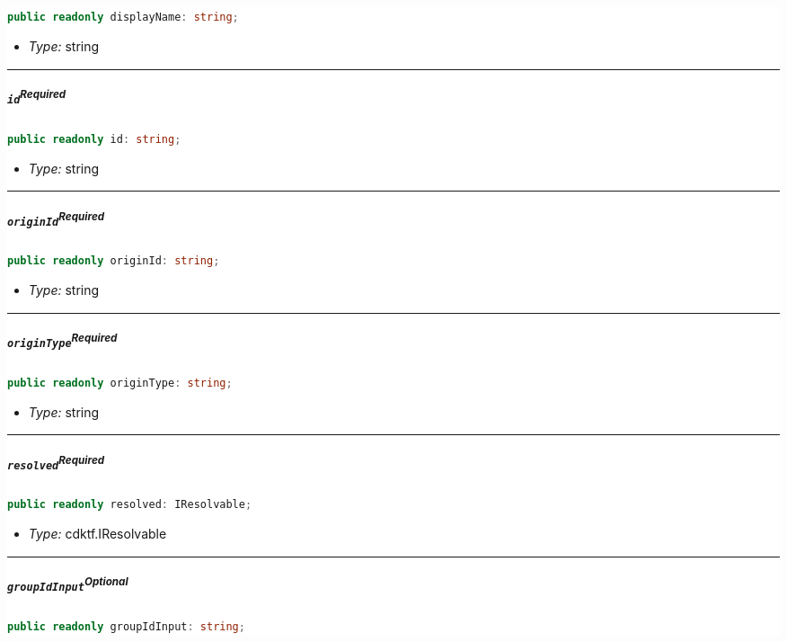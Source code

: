 ```typescript
public readonly displayName: string;
```

- *Type:* string

---

##### `id`<sup>Required</sup> <a name="id" id="@cdktf/provider-okta.groupOwner.GroupOwner.property.id"></a>

```typescript
public readonly id: string;
```

- *Type:* string

---

##### `originId`<sup>Required</sup> <a name="originId" id="@cdktf/provider-okta.groupOwner.GroupOwner.property.originId"></a>

```typescript
public readonly originId: string;
```

- *Type:* string

---

##### `originType`<sup>Required</sup> <a name="originType" id="@cdktf/provider-okta.groupOwner.GroupOwner.property.originType"></a>

```typescript
public readonly originType: string;
```

- *Type:* string

---

##### `resolved`<sup>Required</sup> <a name="resolved" id="@cdktf/provider-okta.groupOwner.GroupOwner.property.resolved"></a>

```typescript
public readonly resolved: IResolvable;
```

- *Type:* cdktf.IResolvable

---

##### `groupIdInput`<sup>Optional</sup> <a name="groupIdInput" id="@cdktf/provider-okta.groupOwner.GroupOwner.property.groupIdInput"></a>

```typescript
public readonly groupIdInput: string;
```
